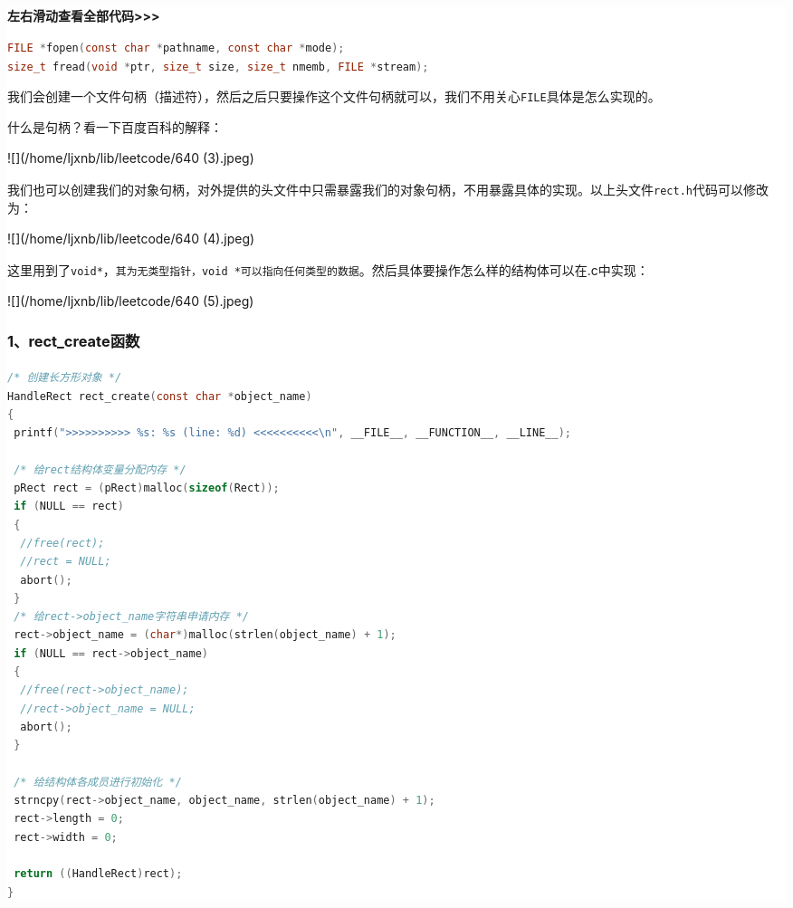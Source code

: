 **左右滑动查看全部代码>>>**

```c
FILE *fopen(const char *pathname, const char *mode);
size_t fread(void *ptr, size_t size, size_t nmemb, FILE *stream);
```



我们会创建一个文件句柄（描述符），然后之后只要操作这个文件句柄就可以，我们不用关心`FILE`具体是怎么实现的。

什么是句柄？看一下百度百科的解释：

![](/home/ljxnb/lib/leetcode/640 (3).jpeg)

我们也可以创建我们的对象句柄，对外提供的头文件中只需暴露我们的对象句柄，不用暴露具体的实现。以上头文件`rect.h`代码可以修改为：

![](/home/ljxnb/lib/leetcode/640 (4).jpeg)

这里用到了`void*`，`其为无类型指针，void *可以指向任何类型的数据`。然后具体要操作怎么样的结构体可以在.c中实现：

![](/home/ljxnb/lib/leetcode/640 (5).jpeg)

### 1、rect_create函数

```c
/* 创建长方形对象 */
HandleRect rect_create(const char *object_name)
{
 printf(">>>>>>>>>> %s: %s (line: %d) <<<<<<<<<<\n", __FILE__, __FUNCTION__, __LINE__);

 /* 给rect结构体变量分配内存 */
 pRect rect = (pRect)malloc(sizeof(Rect));
 if (NULL == rect)
 {
  //free(rect);
  //rect = NULL;
  abort();
 }
 /* 给rect->object_name字符串申请内存 */
 rect->object_name = (char*)malloc(strlen(object_name) + 1);
 if (NULL == rect->object_name)
 {
  //free(rect->object_name);
  //rect->object_name = NULL;
  abort();
 }

 /* 给结构体各成员进行初始化 */
 strncpy(rect->object_name, object_name, strlen(object_name) + 1);
 rect->length = 0;
 rect->width = 0;
 
 return ((HandleRect)rect);
}
```
